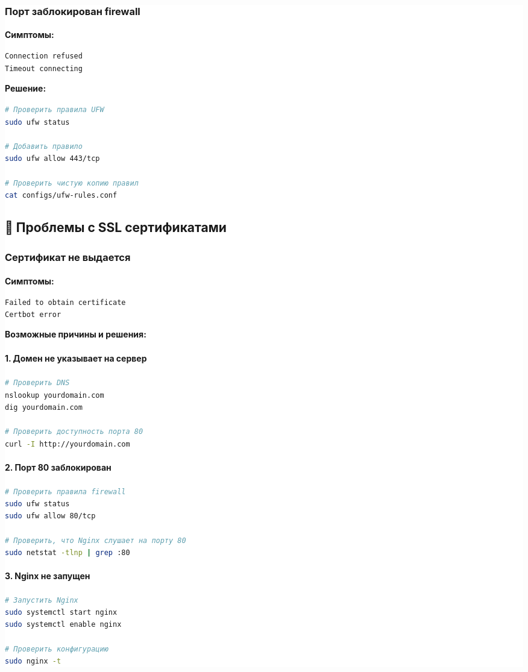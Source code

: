 ### Порт заблокирован firewall

**Симптомы:**
```
Connection refused
Timeout connecting
```

**Решение:**
```bash
# Проверить правила UFW
sudo ufw status

# Добавить правило
sudo ufw allow 443/tcp

# Проверить чистую копию правил
cat configs/ufw-rules.conf
```

## 🔐 Проблемы с SSL сертификатами

### Сертификат не выдается

**Симптомы:**
```
Failed to obtain certificate
Certbot error
```

**Возможные причины и решения:**

#### 1. Домен не указывает на сервер
```bash
# Проверить DNS
nslookup yourdomain.com
dig yourdomain.com

# Проверить доступность порта 80
curl -I http://yourdomain.com
```

#### 2. Порт 80 заблокирован
```bash
# Проверить правила firewall
sudo ufw status
sudo ufw allow 80/tcp

# Проверить, что Nginx слушает на порту 80
sudo netstat -tlnp | grep :80
```

#### 3. Nginx не запущен
```bash
# Запустить Nginx
sudo systemctl start nginx
sudo systemctl enable nginx

# Проверить конфигурацию
sudo nginx -t
```
